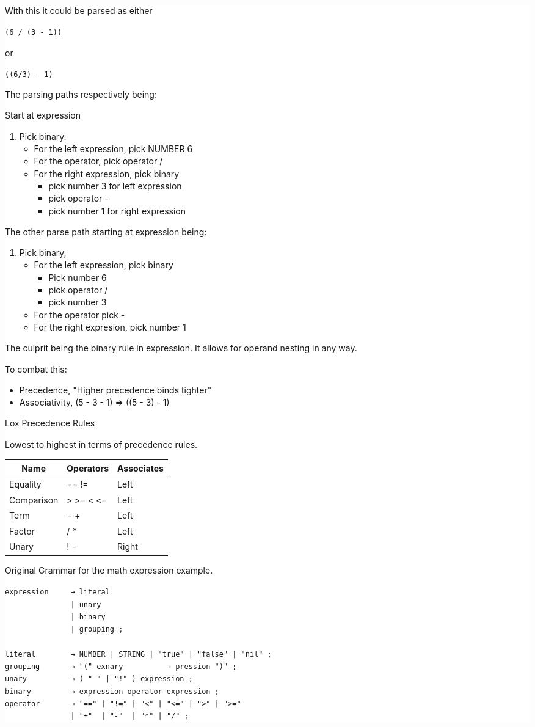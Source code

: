 With this it could be parsed as either

```
(6 / (3 - 1))
```
or
```
((6/3) - 1)
```

The parsing paths respectively being:

Start at expression
1. Pick binary.
    - For the left expression, pick NUMBER 6
    - For the operator, pick operator /
    - For the right expression, pick binary
        - pick number 3 for left expression
        - pick operator -
        - pick number 1 for right expression

The other parse path starting at expression being:
1. Pick binary,
    - For the left expression, pick binary
        - Pick number 6
        - pick operator /
        - pick number 3
    - For the operator pick -
    - For the right expresion, pick number 1

The culprit being the binary rule in expression. It allows for operand nesting in any way.

To combat this:

- Precedence, "Higher precedence binds tighter"
- Associativity, (5 - 3 - 1) => ((5 - 3) - 1)

Lox Precedence Rules

Lowest to highest in terms of precedence rules.

|Name|Operators|Associates|
|-|-|-|
|Equality|== !=|Left|
|Comparison|> >= < <=|Left|
|Term|- +|Left|
|Factor|/ *|Left|
|Unary|! -|Right|


Original Grammar for the math expression example.
```
expression     → literal
               | unary
               | binary
               | grouping ;

literal        → NUMBER | STRING | "true" | "false" | "nil" ;
grouping       → "(" exnary          → pression ")" ;
unary          → ( "-" | "!" ) expression ;
binary         → expression operator expression ;
operator       → "==" | "!=" | "<" | "<=" | ">" | ">="
               | "+"  | "-"  | "*" | "/" ;
```
